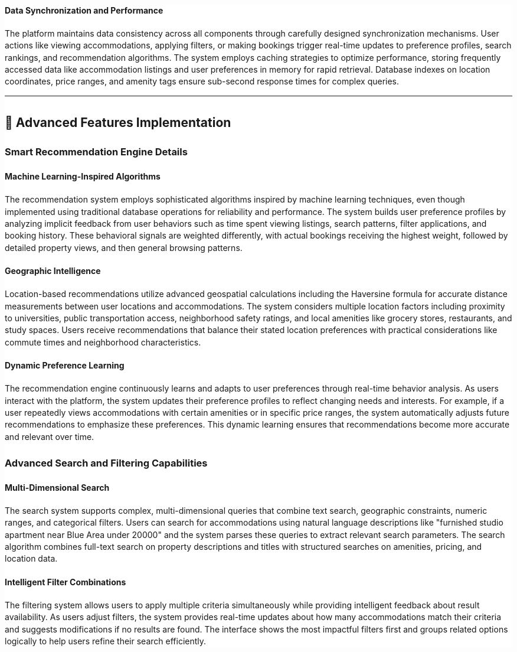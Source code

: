 #### **Data Synchronization and Performance**
The platform maintains data consistency across all components through carefully designed synchronization mechanisms. User actions like viewing accommodations, applying filters, or making bookings trigger real-time updates to preference profiles, search rankings, and recommendation algorithms. The system employs caching strategies to optimize performance, storing frequently accessed data like accommodation listings and user preferences in memory for rapid retrieval. Database indexes on location coordinates, price ranges, and amenity tags ensure sub-second response times for complex queries.

---

## 🎯 Advanced Features Implementation

### **Smart Recommendation Engine Details**

#### **Machine Learning-Inspired Algorithms**
The recommendation system employs sophisticated algorithms inspired by machine learning techniques, even though implemented using traditional database operations for reliability and performance. The system builds user preference profiles by analyzing implicit feedback from user behaviors such as time spent viewing listings, search patterns, filter applications, and booking history. These behavioral signals are weighted differently, with actual bookings receiving the highest weight, followed by detailed property views, and then general browsing patterns.

#### **Geographic Intelligence**
Location-based recommendations utilize advanced geospatial calculations including the Haversine formula for accurate distance measurements between user locations and accommodations. The system considers multiple location factors including proximity to universities, public transportation access, neighborhood safety ratings, and local amenities like grocery stores, restaurants, and study spaces. Users receive recommendations that balance their stated location preferences with practical considerations like commute times and neighborhood characteristics.

#### **Dynamic Preference Learning**
The recommendation engine continuously learns and adapts to user preferences through real-time behavior analysis. As users interact with the platform, the system updates their preference profiles to reflect changing needs and interests. For example, if a user repeatedly views accommodations with certain amenities or in specific price ranges, the system automatically adjusts future recommendations to emphasize these preferences. This dynamic learning ensures that recommendations become more accurate and relevant over time.

### **Advanced Search and Filtering Capabilities**

#### **Multi-Dimensional Search**
The search system supports complex, multi-dimensional queries that combine text search, geographic constraints, numeric ranges, and categorical filters. Users can search for accommodations using natural language descriptions like "furnished studio apartment near Blue Area under 20000" and the system parses these queries to extract relevant search parameters. The search algorithm combines full-text search on property descriptions and titles with structured searches on amenities, pricing, and location data.

#### **Intelligent Filter Combinations**
The filtering system allows users to apply multiple criteria simultaneously while providing intelligent feedback about result availability. As users adjust filters, the system provides real-time updates about how many accommodations match their criteria and suggests modifications if no results are found. The interface shows the most impactful filters first and groups related options logically to help users refine their search efficiently.
